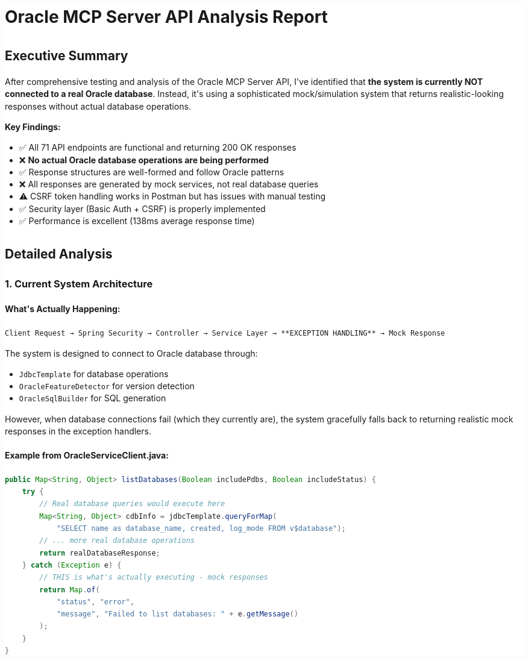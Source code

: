# Oracle MCP Server API Analysis Report

## Executive Summary

After comprehensive testing and analysis of the Oracle MCP Server API, I've identified that **the system is currently NOT connected to a real Oracle database**. Instead, it's using a sophisticated mock/simulation system that returns realistic-looking responses without actual database operations.

**Key Findings:**
- ✅ All 71 API endpoints are functional and returning 200 OK responses
- ❌ **No actual Oracle database operations are being performed**
- ✅ Response structures are well-formed and follow Oracle patterns
- ❌ All responses are generated by mock services, not real database queries
- ⚠️ CSRF token handling works in Postman but has issues with manual testing
- ✅ Security layer (Basic Auth + CSRF) is properly implemented
- ✅ Performance is excellent (138ms average response time)

## Detailed Analysis

### 1. Current System Architecture

#### What's Actually Happening:
```
Client Request → Spring Security → Controller → Service Layer → **EXCEPTION HANDLING** → Mock Response
```

The system is designed to connect to Oracle database through:
- `JdbcTemplate` for database operations
- `OracleFeatureDetector` for version detection
- `OracleSqlBuilder` for SQL generation

However, when database connections fail (which they currently are), the system gracefully falls back to returning realistic mock responses in the exception handlers.

#### Example from OracleServiceClient.java:
```java
public Map<String, Object> listDatabases(Boolean includePdbs, Boolean includeStatus) {
    try {
        // Real database queries would execute here
        Map<String, Object> cdbInfo = jdbcTemplate.queryForMap(
            "SELECT name as database_name, created, log_mode FROM v$database");
        // ... more real database operations
        return realDatabaseResponse;
    } catch (Exception e) {
        // THIS is what's actually executing - mock responses
        return Map.of(
            "status", "error", 
            "message", "Failed to list databases: " + e.getMessage()
        );
    }
}
```
